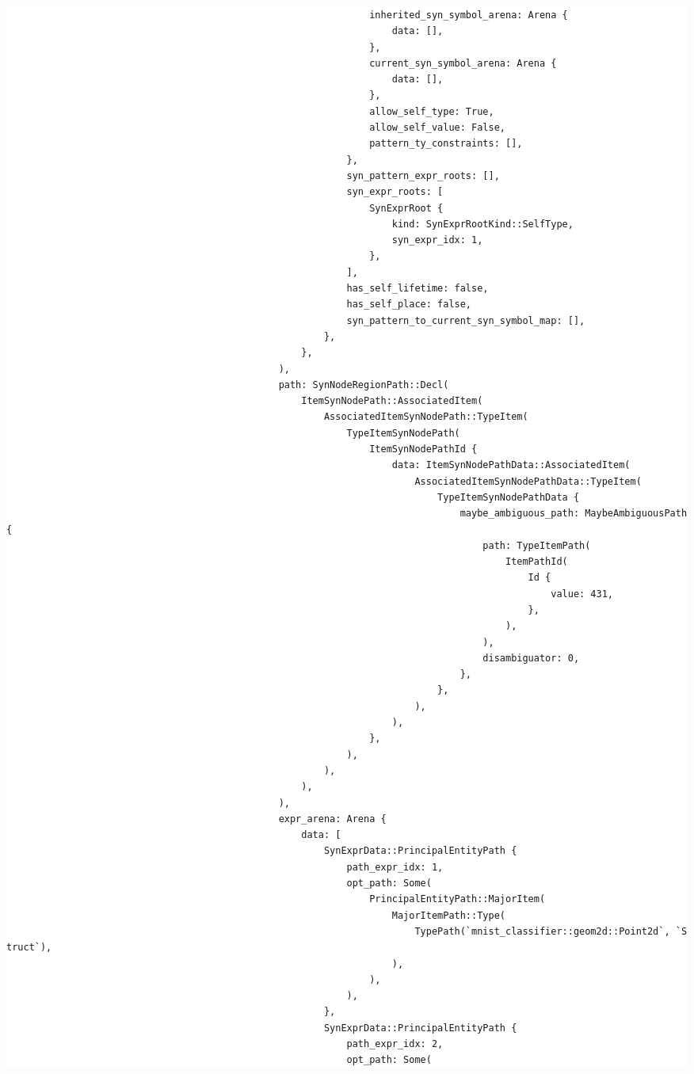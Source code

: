                                                                     inherited_syn_symbol_arena: Arena {
                                                                        data: [],
                                                                    },
                                                                    current_syn_symbol_arena: Arena {
                                                                        data: [],
                                                                    },
                                                                    allow_self_type: True,
                                                                    allow_self_value: False,
                                                                    pattern_ty_constraints: [],
                                                                },
                                                                syn_pattern_expr_roots: [],
                                                                syn_expr_roots: [
                                                                    SynExprRoot {
                                                                        kind: SynExprRootKind::SelfType,
                                                                        syn_expr_idx: 1,
                                                                    },
                                                                ],
                                                                has_self_lifetime: false,
                                                                has_self_place: false,
                                                                syn_pattern_to_current_syn_symbol_map: [],
                                                            },
                                                        },
                                                    ),
                                                    path: SynNodeRegionPath::Decl(
                                                        ItemSynNodePath::AssociatedItem(
                                                            AssociatedItemSynNodePath::TypeItem(
                                                                TypeItemSynNodePath(
                                                                    ItemSynNodePathId {
                                                                        data: ItemSynNodePathData::AssociatedItem(
                                                                            AssociatedItemSynNodePathData::TypeItem(
                                                                                TypeItemSynNodePathData {
                                                                                    maybe_ambiguous_path: MaybeAmbiguousPath {
                                                                                        path: TypeItemPath(
                                                                                            ItemPathId(
                                                                                                Id {
                                                                                                    value: 431,
                                                                                                },
                                                                                            ),
                                                                                        ),
                                                                                        disambiguator: 0,
                                                                                    },
                                                                                },
                                                                            ),
                                                                        ),
                                                                    },
                                                                ),
                                                            ),
                                                        ),
                                                    ),
                                                    expr_arena: Arena {
                                                        data: [
                                                            SynExprData::PrincipalEntityPath {
                                                                path_expr_idx: 1,
                                                                opt_path: Some(
                                                                    PrincipalEntityPath::MajorItem(
                                                                        MajorItemPath::Type(
                                                                            TypePath(`mnist_classifier::geom2d::Point2d`, `Struct`),
                                                                        ),
                                                                    ),
                                                                ),
                                                            },
                                                            SynExprData::PrincipalEntityPath {
                                                                path_expr_idx: 2,
                                                                opt_path: Some(